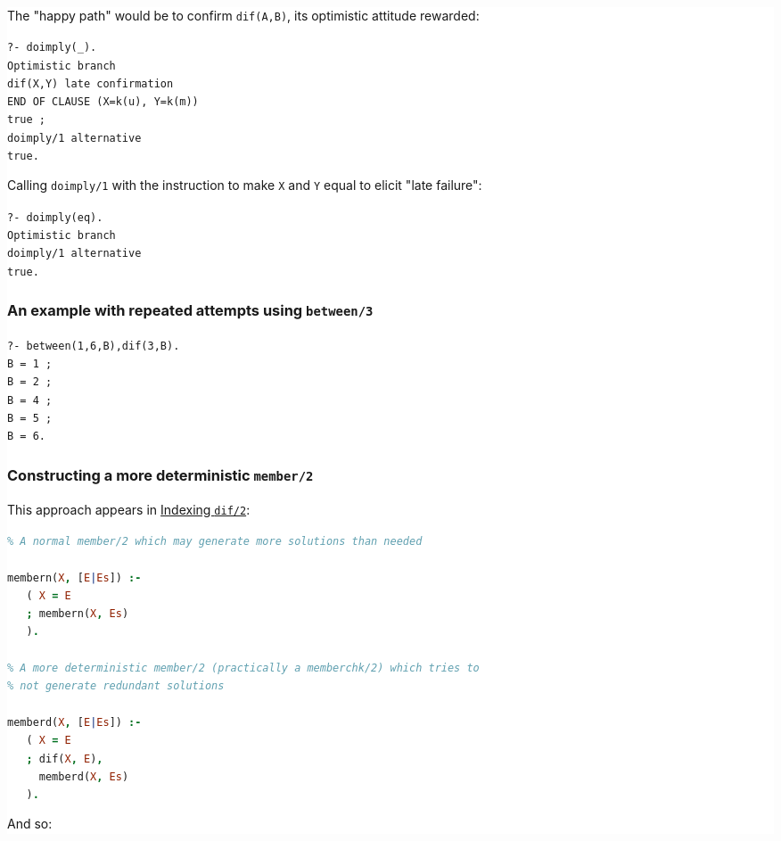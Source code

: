 The "happy path" would be to confirm `dif(A,B)`, its optimistic attitude rewarded:

```text
?- doimply(_).
Optimistic branch
dif(X,Y) late confirmation
END OF CLAUSE (X=k(u), Y=k(m))
true ;
doimply/1 alternative
true.
```

Calling `doimply/1` with the instruction to make `X` and `Y`  equal to elicit "late failure":

```text
?- doimply(eq).
Optimistic branch
doimply/1 alternative
true.
```

### An example with repeated attempts using `between/3`

```text
?- between(1,6,B),dif(3,B).
B = 1 ;
B = 2 ; 
B = 4 ;
B = 5 ;
B = 6.
```

### Constructing a more deterministic `member/2`

This approach appears in [Indexing `dif/2`](https://arxiv.org/abs/1607.01590):

```prolog
% A normal member/2 which may generate more solutions than needed

membern(X, [E|Es]) :-
   ( X = E
   ; membern(X, Es)
   ).

% A more deterministic member/2 (practically a memberchk/2) which tries to 
% not generate redundant solutions

memberd(X, [E|Es]) :-
   ( X = E
   ; dif(X, E),
     memberd(X, Es)
   ).  
```

And so:
